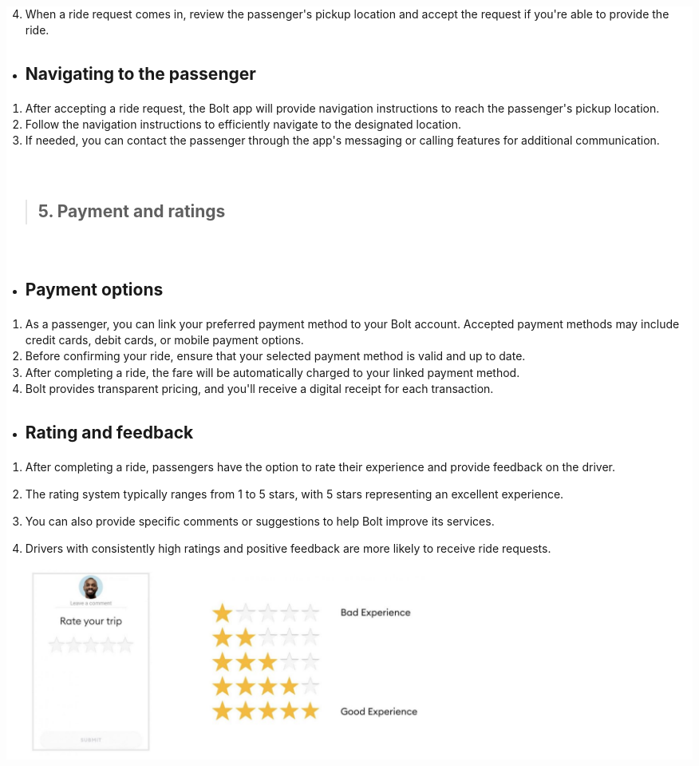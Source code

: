 
4. When a ride request comes in, review the passenger's pickup location and accept the request if you're able to provide the ride.

* ## **Navigating to the passenger**

1. After accepting a ride request, the Bolt app will provide navigation instructions to reach the passenger's pickup location.
2. Follow the navigation instructions to efficiently navigate to the designated location.
3. If needed, you can contact the passenger through the app's messaging or calling features for additional communication.

<br />

> ## **5. Payment and ratings**
<br />

* ## **Payment options**
1. As a passenger, you can link your preferred payment method to your Bolt account. Accepted payment methods may include credit cards, debit cards, or mobile payment options.
2. Before confirming your ride, ensure that your selected payment method is valid and up to date.
3. After completing a ride, the fare will be automatically charged to your linked payment method.
4. Bolt provides transparent pricing, and you'll receive a digital receipt for each transaction.


* ## **Rating and feedback**
1. After completing a ride, passengers have the option to rate their experience and provide feedback on the driver.
2. The rating system typically ranges from 1 to 5 stars, with 5 stars representing an excellent experience.
3. You can also provide specific comments or suggestions to help Bolt improve its services.
4. Drivers with consistently high ratings and positive feedback are more likely to receive ride requests.
   
   <img src= "img/boltRating.png" alt= “” width="500" height="">
